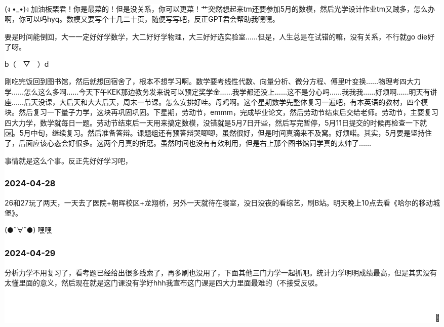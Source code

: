 (ง •_•)ง 加油板栗君！你是最菜的！但是没关系，你可以更菜！艹突然想起来tm还要参加5月的数模，然后光学设计作业tm又贼多，怎么办啊，你可以吗hyq。数模又要写个十几二十页，随便写写吧，反正GPT君会帮助我嘿嘿。

要是时间能倒回，大一一定好好学数学，大二好好学物理，大三好好选实验室……但是，人生总是在试错的嘛，没有关系，不行就go die好了呀。

b（￣▽￣）d　

刚吃完饭回到图书馆，然后就想回宿舍了，根本不想学习啊。数学要考线性代数、向量分析、微分方程、傅里叶变换……物理考四大力学……怎么这么多啊……今天下午KEK那边教务发来说可以预定奖学金……我学都还没上……这不是分心吗……我我我……好烦啊……明天有讲座……后天没课，大后天和大大后天，周末一节课。怎么安排好哇。母鸡啊。这个星期数学先整体复习一遍吧，有本英语的教材，四个模块。然后复习一下量子力学，这块再巩固巩固。下星期，劳动节，emmm，完成毕业论文，然后劳动节结束后交给老师。劳动节，主要复习四大力学，数学就每日一题。劳动节结束后一天用来搞定数模，没错就是5月7日开些，然后写完暂停，5月11日提交的时候再检查一下就🆗。5月中旬，继续复习。然后准备答辩。课题组还有预答辩哭唧唧，虽然很好，但是时间真滴来不及窝。好烦喏。其实，5月要是坚持住了，后面应该心态会好很多。这两个月真的折磨。虽然时间也没有有效利用，但是右上那个图书馆同学真的太帅了……

事情就是这么个事。反正先好好学习吧，

### 2024-04-28

26和27玩了两天，一天去了医院+朝晖校区+龙翔桥，另外一天就待在寝室，没日没夜的看综艺，刷B站。明天晚上10点去看《哈尔的移动城堡》。

(●ˇ∀ˇ●) 嘿嘿

### 2024-04-29

分析力学不用复习了，看考题已经给出很多线索了，再多刷也没用了，下面其他三门力学一起抓吧。统计力学明明成绩最高，但是其实没有太懂里面的意义，然后现在就是这门课没有学好hhh我宣布这门课是四大力里面最难的（不接受反驳。

<br><p style="text-align: right;">🌰</p>
